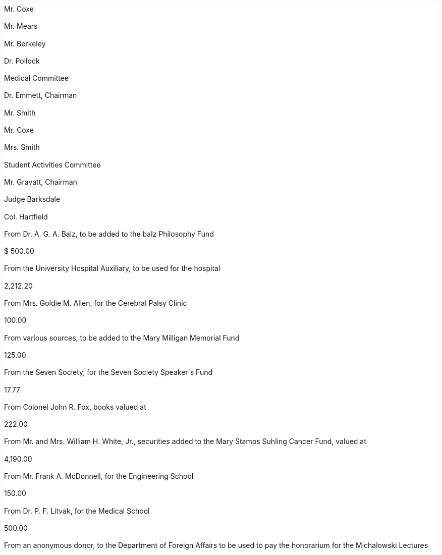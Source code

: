 Mr. Coxe

Mr. Mears

Mr. Berkeley

Dr. Pollock

Medical Committee

Dr. Emmett, Chairman

Mr. Smith

Mr. Coxe

Mrs. Smith

Student Activities Committee

Mr. Gravatt, Chairman

Judge Barksdale

Col. Hartfield

From Dr. A. G. A. Balz, to be added to the balz Philosophy Fund

$ 500.00

From the University Hospital Auxiliary, to be used for the hospital

2,212.20

From Mrs. Goldie M. Allen, for the Cerebral Palsy Clinic

100.00

From various sources, to be added to the Mary Milligan Memorial Fund

125.00

From the Seven Society, for the Seven Society Speaker's Fund

17.77

From Colonel John R. Fox, books valued at

222.00

From Mr. and Mrs. William H. White, Jr., securities added to the Mary Stamps Suhling Cancer Fund, valued at

4,190.00

From Mr. Frank A. McDonnell, for the Engineering School

150.00

From Dr. P. F. Litvak, for the Medical School

500.00

From an anonymous donor, to the Department of Foreign Affairs to be used to pay the honorarium for the Michalowski Lectures
